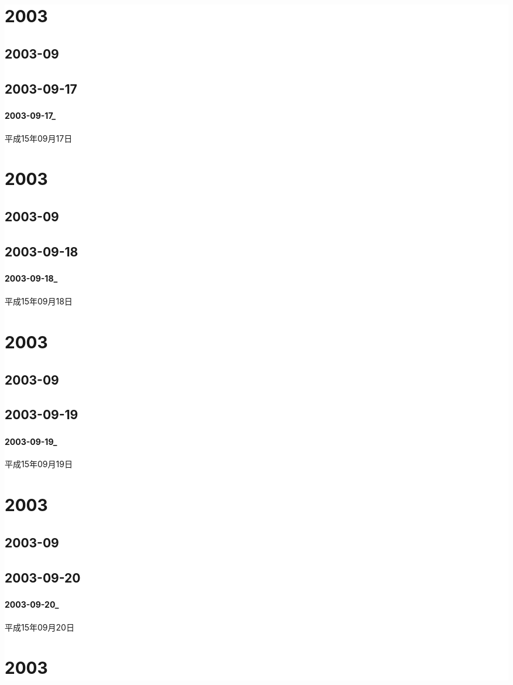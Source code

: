 
# 2003

## 2003-09

## 2003-09-17

#### 2003-09-17_

平成15年09月17日


# 2003

## 2003-09

## 2003-09-18

#### 2003-09-18_

平成15年09月18日


# 2003

## 2003-09

## 2003-09-19

#### 2003-09-19_

平成15年09月19日


# 2003

## 2003-09

## 2003-09-20

#### 2003-09-20_

平成15年09月20日


# 2003
